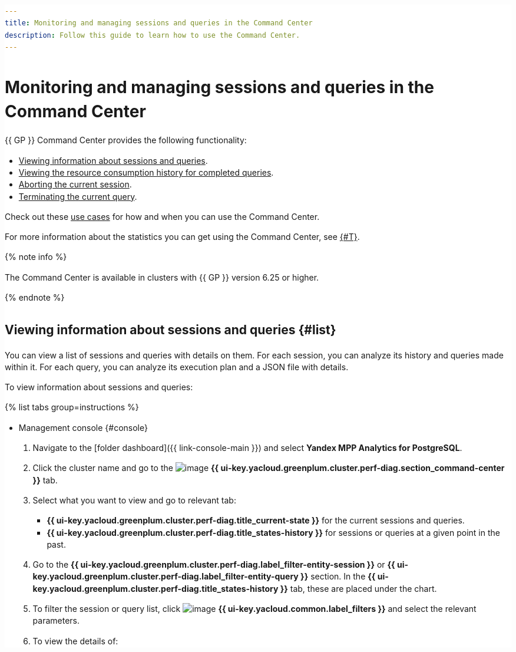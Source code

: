 ```yaml
---
title: Monitoring and managing sessions and queries in the Command Center
description: Follow this guide to learn how to use the Command Center.
---
```


# Monitoring and managing sessions and queries in the Command Center

{{ GP }} Command Center provides the following functionality:

* [Viewing information about sessions and queries](#list).
* [Viewing the resource consumption history for completed queries](#consumption-history).
* [Aborting the current session](#terminate-session).
* [Terminating the current query](#terminate-query).

Check out these [use cases](#examples) for how and when you can use the Command Center.

For more information about the statistics you can get using the Command Center, see [{#T}](../concepts/command-center.md).

{% note info %}

The Command Center is available in clusters with {{ GP }} version 6.25 or higher.

{% endnote %}

## Viewing information about sessions and queries {#list}

You can view a list of sessions and queries with details on them. For each session, you can analyze its history and queries made within it. For each query, you can analyze its execution plan and a JSON file with details.

To view information about sessions and queries:

{% list tabs group=instructions %}

- Management console {#console}

    1. Navigate to the [folder dashboard]({{ link-console-main }}) and select **Yandex MPP Analytics for PostgreSQL**.
    1. Click the cluster name and go to the ![image](../../_assets/console-icons/pulse.svg) **{{ ui-key.yacloud.greenplum.cluster.perf-diag.section_command-center }}** tab.
    1. Select what you want to view and go to relevant tab:

        * **{{ ui-key.yacloud.greenplum.cluster.perf-diag.title_current-state }}** for the current sessions and queries.
        * **{{ ui-key.yacloud.greenplum.cluster.perf-diag.title_states-history }}** for sessions or queries at a given point in the past.

    1. Go to the **{{ ui-key.yacloud.greenplum.cluster.perf-diag.label_filter-entity-session }}** or **{{ ui-key.yacloud.greenplum.cluster.perf-diag.label_filter-entity-query }}** section. In the **{{ ui-key.yacloud.greenplum.cluster.perf-diag.title_states-history }}** tab, these are placed under the chart.
    1. To filter the session or query list, click ![image](../../_assets/console-icons/funnel.svg) **{{ ui-key.yacloud.common.label_filters }}** and select the relevant parameters.
    1. To view the details of:
